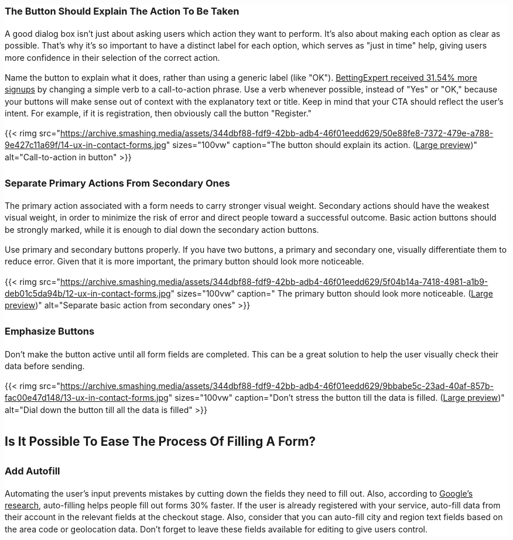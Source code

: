 ### The Button Should Explain The Action To Be Taken

<p>A good dialog box isn’t just about asking users which action they want to perform. It’s also about making each option as clear as possible. That’s why it’s so important to have a distinct label for each option, which serves as "just in time" help, giving users more confidence in their selection of the correct action.</p>

<p>Name the button to explain what it does, rather than using a generic label (like "OK"). <a href="https://unbounce.com/a-b-testing/conversion-lift-in-signups/">BettingExpert received 31.54% more signups</a> by changing a simple verb to a call-to-action phrase. Use a verb whenever possible, instead of "Yes" or "OK," because your buttons will make sense out of context with the explanatory text or title. Keep in mind that your CTA should reflect the user’s intent. For example, if it is registration, then obviously call the button "Register."</p>

{{< rimg src="https://archive.smashing.media/assets/344dbf88-fdf9-42bb-adb4-46f01eedd629/50e88fe8-7372-479e-a788-9e427c11a69f/14-ux-in-contact-forms.jpg" sizes="100vw" caption="The button should explain its action. (<a href='https://archive.smashing.media/assets/344dbf88-fdf9-42bb-adb4-46f01eedd629/50e88fe8-7372-479e-a788-9e427c11a69f/14-ux-in-contact-forms.jpg'>Large preview</a>)" alt="Call-to-action in button" >}}

### Separate Primary Actions From Secondary Ones

<p>The primary action associated with a form needs to carry stronger visual weight. Secondary actions should have the weakest visual weight, in order to minimize the risk of error and direct people toward a successful outcome. Basic action buttons should be strongly marked, while it is enough to dial down the secondary action buttons.</p>

<p>Use primary and secondary buttons properly. If you have two buttons , a primary and secondary one, visually differentiate them to reduce error. Given that it is more important, the primary button should look more noticeable.</p>

{{< rimg src="https://archive.smashing.media/assets/344dbf88-fdf9-42bb-adb4-46f01eedd629/5f04b14a-7418-4981-a1b9-deb01c5da94b/12-ux-in-contact-forms.jpg" sizes="100vw" caption=" The primary button should look more noticeable. (<a href='https://archive.smashing.media/assets/344dbf88-fdf9-42bb-adb4-46f01eedd629/5f04b14a-7418-4981-a1b9-deb01c5da94b/12-ux-in-contact-forms.jpg'>Large preview</a>)" alt="Separate basic action from secondary ones" >}}

### Emphasize Buttons

<p>Don’t make the button active until all form fields are completed. This can be a great solution to help the user visually check their data before sending.</p>

{{< rimg src="https://archive.smashing.media/assets/344dbf88-fdf9-42bb-adb4-46f01eedd629/9bbabe5c-23ad-40af-857b-fac00e47d148/13-ux-in-contact-forms.jpg" sizes="100vw" caption="Don’t stress the button till the data is filled. (<a href='https://archive.smashing.media/assets/344dbf88-fdf9-42bb-adb4-46f01eedd629/9bbabe5c-23ad-40af-857b-fac00e47d148/13-ux-in-contact-forms.jpg'>Large preview</a>)" alt="Dial down the button till all the data is filled" >}}

## Is It Possible To Ease The Process Of Filling A Form?

### Add Autofill

<p>Automating the user’s input prevents mistakes by cutting down the fields they need to fill out. Also, according to <a href="https://developers.google.com/web/updates/2015/06/checkout-faster-with-autofill?hl=en">Google’s research</a>, auto-filling helps people fill out forms 30% faster. If the user is already registered with your service, auto-fill data  from their account in the relevant fields at the checkout stage. Also, consider that you can auto-fill city and region text fields based on the area code or geolocation data. Don’t forget to leave these fields available for editing to give users control.</p>
